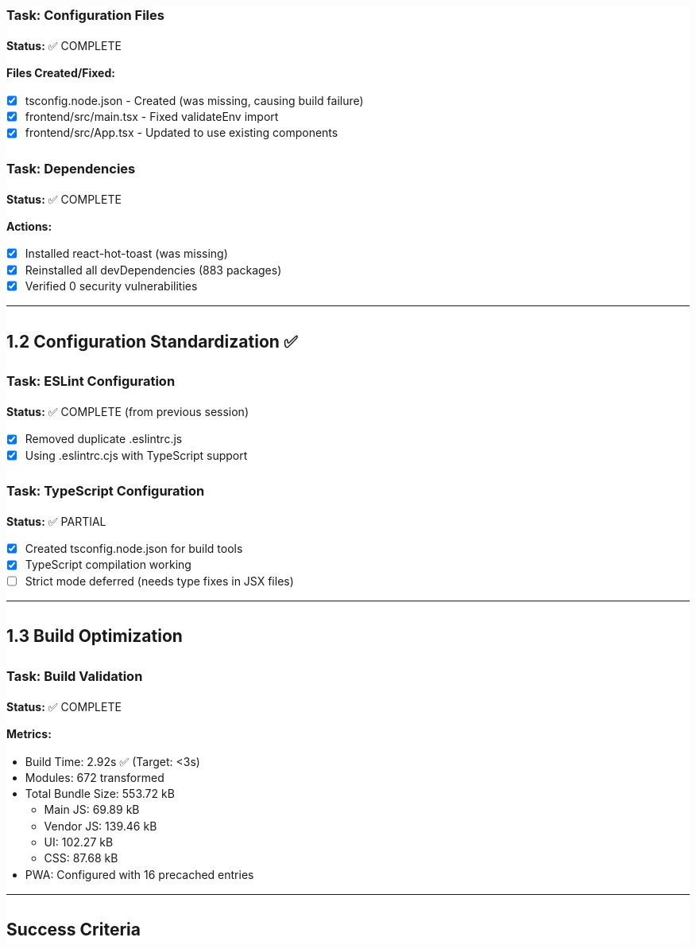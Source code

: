 ### Task: Configuration Files
**Status:** ✅ COMPLETE

**Files Created/Fixed:**
- [x] tsconfig.node.json - Created (was missing, causing build failure)
- [x] frontend/src/main.tsx - Fixed validateEnv import
- [x] frontend/src/App.tsx - Updated to use existing components

### Task: Dependencies
**Status:** ✅ COMPLETE

**Actions:**
- [x] Installed react-hot-toast (was missing)
- [x] Reinstalled all devDependencies (883 packages)
- [x] Verified 0 security vulnerabilities

---

## 1.2 Configuration Standardization ✅

### Task: ESLint Configuration
**Status:** ✅ COMPLETE (from previous session)
- [x] Removed duplicate .eslintrc.js
- [x] Using .eslintrc.cjs with TypeScript support

### Task: TypeScript Configuration
**Status:** ✅ PARTIAL
- [x] Created tsconfig.node.json for build tools
- [x] TypeScript compilation working
- [ ] Strict mode deferred (needs type fixes in JSX files)

---

## 1.3 Build Optimization

### Task: Build Validation
**Status:** ✅ COMPLETE

**Metrics:**
- Build Time: 2.92s ✅ (Target: <3s)
- Modules: 672 transformed
- Total Bundle Size: 553.72 kB
  - Main JS: 69.89 kB
  - Vendor JS: 139.46 kB  
  - UI: 102.27 kB
  - CSS: 87.68 kB
- PWA: Configured with 16 precached entries

---

## Success Criteria
